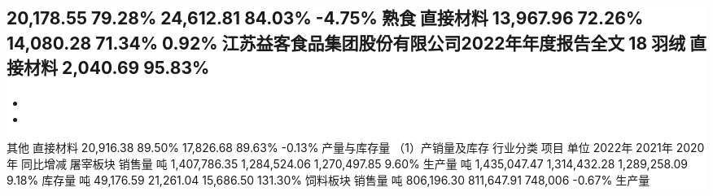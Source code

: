 20,178.55
79.28%
24,612.81
84.03%
-4.75%
熟食
直接材料
13,967.96
72.26%
14,080.28
71.34%
0.92%
江苏益客食品集团股份有限公司2022年年度报告全文
18
羽绒
直接材料
2,040.69
95.83%
-
-
-
其他
直接材料
20,916.38
89.50%
17,826.68
89.63%
-0.13%
产量与库存量
（1）产销量及库存
行业分类
项目
单位
2022年
2021年
2020年
同比增减
屠宰板块
销售量
吨
1,407,786.35
1,284,524.06
1,270,497.85
9.60%
生产量
吨
1,435,047.47
1,314,432.28
1,289,258.09
9.18%
库存量
吨
49,176.59
21,261.04
15,686.50
131.30%
饲料板块
销售量
吨
806,196.30
811,647.91
748,006
-0.67%
生产量